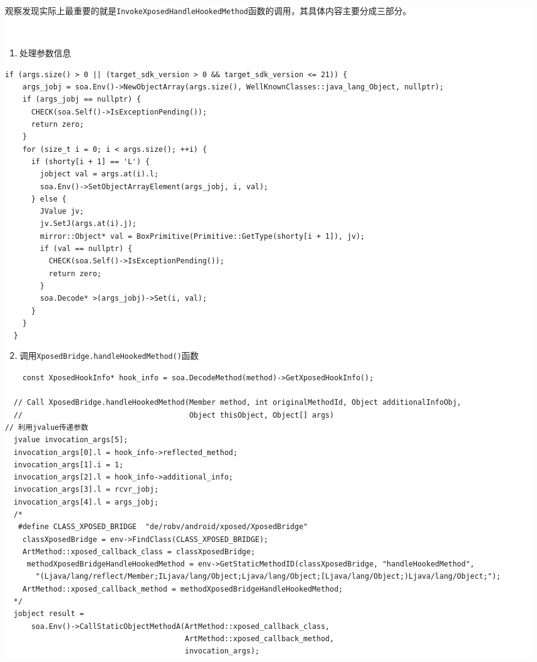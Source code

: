 观察发现实际上最重要的就是`InvokeXposedHandleHookedMethod`函数的调用，其具体内容主要分成三部分。

 

1. 处理参数信息

```
if (args.size() > 0 || (target_sdk_version > 0 && target_sdk_version <= 21)) {
    args_jobj = soa.Env()->NewObjectArray(args.size(), WellKnownClasses::java_lang_Object, nullptr);
    if (args_jobj == nullptr) {
      CHECK(soa.Self()->IsExceptionPending());
      return zero;
    }
    for (size_t i = 0; i < args.size(); ++i) {
      if (shorty[i + 1] == 'L') {
        jobject val = args.at(i).l;
        soa.Env()->SetObjectArrayElement(args_jobj, i, val);
      } else {
        JValue jv;
        jv.SetJ(args.at(i).j);
        mirror::Object* val = BoxPrimitive(Primitive::GetType(shorty[i + 1]), jv);
        if (val == nullptr) {
          CHECK(soa.Self()->IsExceptionPending());
          return zero;
        }
        soa.Decode* >(args_jobj)->Set(i, val);
      }
    }
  } 
```

2. 调用`XposedBridge.handleHookedMethod()`函数

```
    const XposedHookInfo* hook_info = soa.DecodeMethod(method)->GetXposedHookInfo();
 
  // Call XposedBridge.handleHookedMethod(Member method, int originalMethodId, Object additionalInfoObj,
  //                                      Object thisObject, Object[] args)
// 利用jvalue传递参数
  jvalue invocation_args[5];
  invocation_args[0].l = hook_info->reflected_method;
  invocation_args[1].i = 1;
  invocation_args[2].l = hook_info->additional_info;
  invocation_args[3].l = rcvr_jobj;
  invocation_args[4].l = args_jobj;
  /*
   #define CLASS_XPOSED_BRIDGE  "de/robv/android/xposed/XposedBridge"
    classXposedBridge = env->FindClass(CLASS_XPOSED_BRIDGE);
    ArtMethod::xposed_callback_class = classXposedBridge;
     methodXposedBridgeHandleHookedMethod = env->GetStaticMethodID(classXposedBridge, "handleHookedMethod",
       "(Ljava/lang/reflect/Member;ILjava/lang/Object;Ljava/lang/Object;[Ljava/lang/Object;)Ljava/lang/Object;");
    ArtMethod::xposed_callback_method = methodXposedBridgeHandleHookedMethod;
  */
  jobject result =
      soa.Env()->CallStaticObjectMethodA(ArtMethod::xposed_callback_class,
                                         ArtMethod::xposed_callback_method,
                                         invocation_args);

```
